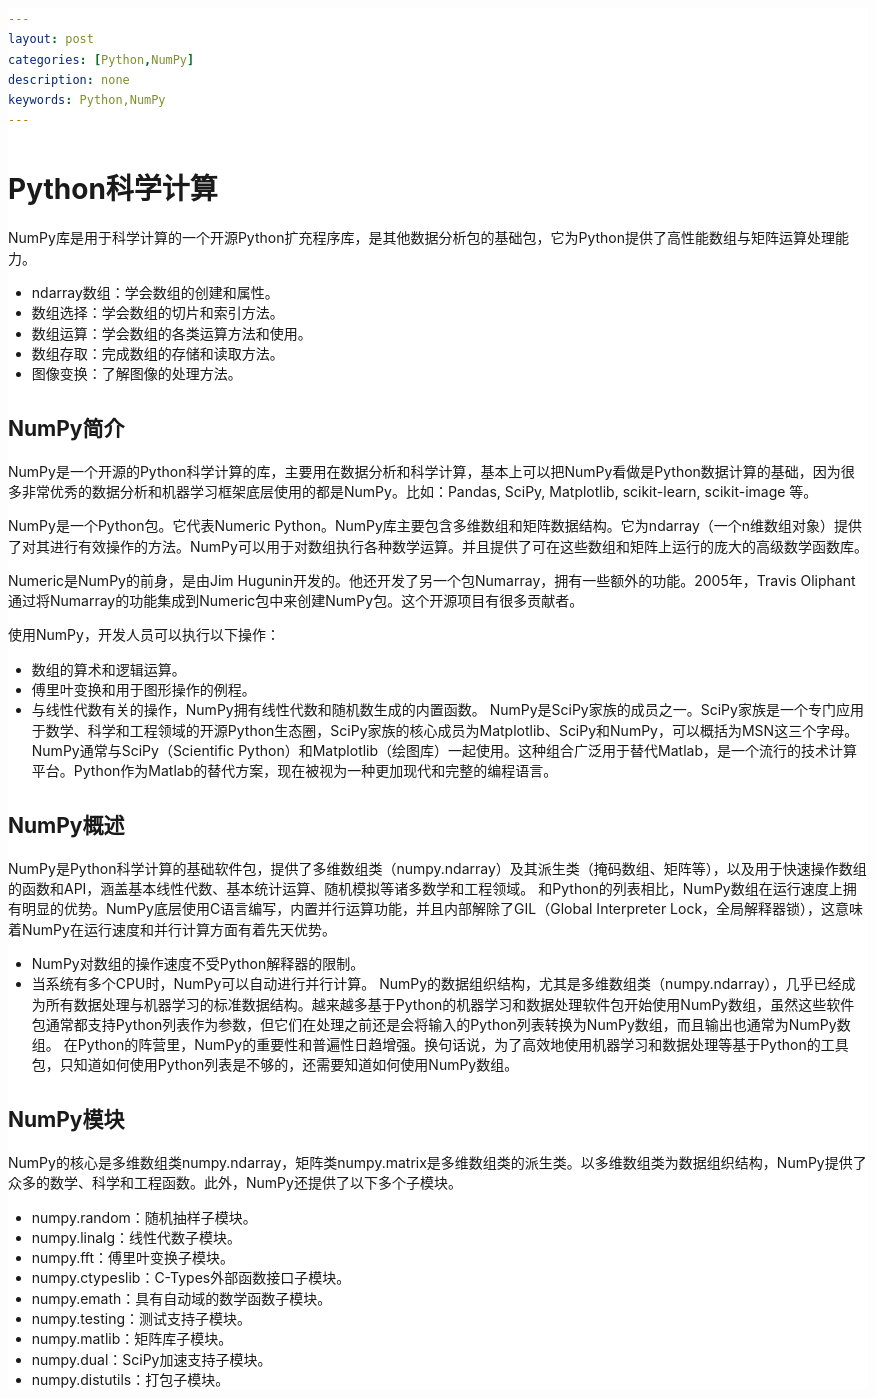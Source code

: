 ```yaml
---
layout: post
categories: [Python,NumPy]
description: none
keywords: Python,NumPy
---
```

# Python科学计算
NumPy库是用于科学计算的一个开源Python扩充程序库，是其他数据分析包的基础包，它为Python提供了高性能数组与矩阵运算处理能力。

- ndarray数组：学会数组的创建和属性。
- 数组选择：学会数组的切片和索引方法。
- 数组运算：学会数组的各类运算方法和使用。
- 数组存取：完成数组的存储和读取方法。
- 图像变换：了解图像的处理方法。

## NumPy简介
NumPy是一个开源的Python科学计算的库，主要用在数据分析和科学计算，基本上可以把NumPy看做是Python数据计算的基础，因为很多非常优秀的数据分析和机器学习框架底层使用的都是NumPy。比如：Pandas, SciPy, Matplotlib, scikit-learn, scikit-image 等。

NumPy是一个Python包。它代表Numeric Python。NumPy库主要包含多维数组和矩阵数据结构。它为ndarray（一个n维数组对象）提供了对其进行有效操作的方法。NumPy可以用于对数组执行各种数学运算。并且提供了可在这些数组和矩阵上运行的庞大的高级数学函数库。

Numeric是NumPy的前身，是由Jim Hugunin开发的。他还开发了另一个包Numarray，拥有一些额外的功能。2005年，Travis Oliphant通过将Numarray的功能集成到Numeric包中来创建NumPy包。这个开源项目有很多贡献者。

使用NumPy，开发人员可以执行以下操作：
- 数组的算术和逻辑运算。
- 傅里叶变换和用于图形操作的例程。
- 与线性代数有关的操作，NumPy拥有线性代数和随机数生成的内置函数。
NumPy是SciPy家族的成员之一。SciPy家族是一个专门应用于数学、科学和工程领域的开源Python生态圈，SciPy家族的核心成员为Matplotlib、SciPy和NumPy，可以概括为MSN这三个字母。
NumPy通常与SciPy（Scientific Python）和Matplotlib（绘图库）一起使用。这种组合广泛用于替代Matlab，是一个流行的技术计算平台。Python作为Matlab的替代方案，现在被视为一种更加现代和完整的编程语言。

## NumPy概述
NumPy是Python科学计算的基础软件包，提供了多维数组类（numpy.ndarray）及其派生类（掩码数组、矩阵等），以及用于快速操作数组的函数和API，涵盖基本线性代数、基本统计运算、随机模拟等诸多数学和工程领域。
和Python的列表相比，NumPy数组在运行速度上拥有明显的优势。NumPy底层使用C语言编写，内置并行运算功能，并且内部解除了GIL（Global Interpreter Lock，全局解释器锁），这意味着NumPy在运行速度和并行计算方面有着先天优势。
- NumPy对数组的操作速度不受Python解释器的限制。
- 当系统有多个CPU时，NumPy可以自动进行并行计算。
NumPy的数据组织结构，尤其是多维数组类（numpy.ndarray），几乎已经成为所有数据处理与机器学习的标准数据结构。越来越多基于Python的机器学习和数据处理软件包开始使用NumPy数组，虽然这些软件包通常都支持Python列表作为参数，但它们在处理之前还是会将输入的Python列表转换为NumPy数组，而且输出也通常为NumPy数组。
在Python的阵营里，NumPy的重要性和普遍性日趋增强。换句话说，为了高效地使用机器学习和数据处理等基于Python的工具包，只知道如何使用Python列表是不够的，还需要知道如何使用NumPy数组。

## NumPy模块
NumPy的核心是多维数组类numpy.ndarray，矩阵类numpy.matrix是多维数组类的派生类。以多维数组类为数据组织结构，NumPy提供了众多的数学、科学和工程函数。此外，NumPy还提供了以下多个子模块。
- numpy.random：随机抽样子模块。
- numpy.linalg：线性代数子模块。
- numpy.fft：傅里叶变换子模块。
- numpy.ctypeslib：C-Types外部函数接口子模块。
- numpy.emath：具有自动域的数学函数子模块。
- numpy.testing：测试支持子模块。
- numpy.matlib：矩阵库子模块。
- numpy.dual：SciPy加速支持子模块。
- numpy.distutils：打包子模块。
